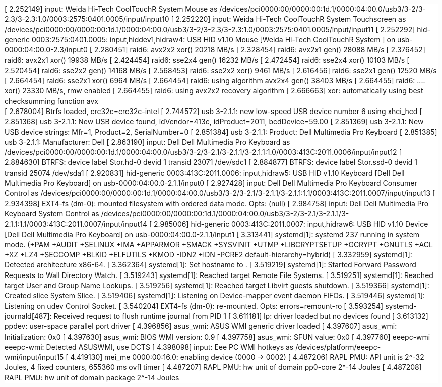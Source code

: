 [    2.252149] input: Weida Hi-Tech                CoolTouchR System            Mouse as /devices/pci0000:00/0000:00:1d.1/0000:04:00.0/usb3/3-2/3-2.3/3-2.3:1.0/0003:2575:0401.0005/input/input10
[    2.252220] input: Weida Hi-Tech                CoolTouchR System            Touchscreen as /devices/pci0000:00/0000:00:1d.1/0000:04:00.0/usb3/3-2/3-2.3/3-2.3:1.0/0003:2575:0401.0005/input/input11
[    2.252292] hid-generic 0003:2575:0401.0005: input,hiddev1,hidraw4: USB HID v1.10 Mouse [Weida Hi-Tech                CoolTouchR System           ] on usb-0000:04:00.0-2.3/input0
[    2.280451] raid6: avx2x2   xor() 20218 MB/s
[    2.328454] raid6: avx2x1   gen() 28088 MB/s
[    2.376452] raid6: avx2x1   xor() 19938 MB/s
[    2.424454] raid6: sse2x4   gen() 16232 MB/s
[    2.472454] raid6: sse2x4   xor() 10103 MB/s
[    2.520454] raid6: sse2x2   gen() 14168 MB/s
[    2.568453] raid6: sse2x2   xor()  9461 MB/s
[    2.616456] raid6: sse2x1   gen() 12520 MB/s
[    2.664454] raid6: sse2x1   xor()  6964 MB/s
[    2.664454] raid6: using algorithm avx2x4 gen() 38403 MB/s
[    2.664455] raid6: .... xor() 23330 MB/s, rmw enabled
[    2.664455] raid6: using avx2x2 recovery algorithm
[    2.666663] xor: automatically using best checksumming function   avx       
[    2.678004] Btrfs loaded, crc32c=crc32c-intel
[    2.744572] usb 3-2.1.1: new low-speed USB device number 6 using xhci_hcd
[    2.851368] usb 3-2.1.1: New USB device found, idVendor=413c, idProduct=2011, bcdDevice=59.00
[    2.851369] usb 3-2.1.1: New USB device strings: Mfr=1, Product=2, SerialNumber=0
[    2.851384] usb 3-2.1.1: Product: Dell Multimedia Pro Keyboard
[    2.851385] usb 3-2.1.1: Manufacturer: Dell
[    2.863190] input: Dell Dell Multimedia Pro Keyboard as /devices/pci0000:00/0000:00:1d.1/0000:04:00.0/usb3/3-2/3-2.1/3-2.1.1/3-2.1.1:1.0/0003:413C:2011.0006/input/input12
[    2.884630] BTRFS: device label Stor.hd-0 devid 1 transid 23071 /dev/sdc1
[    2.884877] BTRFS: device label Stor.ssd-0 devid 1 transid 25074 /dev/sda1
[    2.920831] hid-generic 0003:413C:2011.0006: input,hidraw5: USB HID v1.10 Keyboard [Dell Dell Multimedia Pro Keyboard] on usb-0000:04:00.0-2.1.1/input0
[    2.927428] input: Dell Dell Multimedia Pro Keyboard Consumer Control as /devices/pci0000:00/0000:00:1d.1/0000:04:00.0/usb3/3-2/3-2.1/3-2.1.1/3-2.1.1:1.1/0003:413C:2011.0007/input/input13
[    2.934398] EXT4-fs (dm-0): mounted filesystem with ordered data mode. Opts: (null)
[    2.984758] input: Dell Dell Multimedia Pro Keyboard System Control as /devices/pci0000:00/0000:00:1d.1/0000:04:00.0/usb3/3-2/3-2.1/3-2.1.1/3-2.1.1:1.1/0003:413C:2011.0007/input/input14
[    2.985006] hid-generic 0003:413C:2011.0007: input,hidraw6: USB HID v1.10 Device [Dell Dell Multimedia Pro Keyboard] on usb-0000:04:00.0-2.1.1/input1
[    3.313441] systemd[1]: systemd 237 running in system mode. (+PAM +AUDIT +SELINUX +IMA +APPARMOR +SMACK +SYSVINIT +UTMP +LIBCRYPTSETUP +GCRYPT +GNUTLS +ACL +XZ +LZ4 +SECCOMP +BLKID +ELFUTILS +KMOD -IDN2 +IDN -PCRE2 default-hierarchy=hybrid)
[    3.332959] systemd[1]: Detected architecture x86-64.
[    3.362364] systemd[1]: Set hostname to <node0>.
[    3.519219] systemd[1]: Started Forward Password Requests to Wall Directory Watch.
[    3.519243] systemd[1]: Reached target Remote File Systems.
[    3.519251] systemd[1]: Reached target User and Group Name Lookups.
[    3.519256] systemd[1]: Reached target Libvirt guests shutdown.
[    3.519366] systemd[1]: Created slice System Slice.
[    3.519406] systemd[1]: Listening on Device-mapper event daemon FIFOs.
[    3.519446] systemd[1]: Listening on udev Control Socket.
[    3.540204] EXT4-fs (dm-0): re-mounted. Opts: errors=remount-ro
[    3.593254] systemd-journald[487]: Received request to flush runtime journal from PID 1
[    3.611181] lp: driver loaded but no devices found
[    3.613132] ppdev: user-space parallel port driver
[    4.396856] asus_wmi: ASUS WMI generic driver loaded
[    4.397607] asus_wmi: Initialization: 0x0
[    4.397630] asus_wmi: BIOS WMI version: 0.9
[    4.397758] asus_wmi: SFUN value: 0x0
[    4.397760] eeepc-wmi eeepc-wmi: Detected ASUSWMI, use DCTS
[    4.398098] input: Eee PC WMI hotkeys as /devices/platform/eeepc-wmi/input/input15
[    4.419130] mei_me 0000:00:16.0: enabling device (0000 -> 0002)
[    4.487206] RAPL PMU: API unit is 2^-32 Joules, 4 fixed counters, 655360 ms ovfl timer
[    4.487207] RAPL PMU: hw unit of domain pp0-core 2^-14 Joules
[    4.487208] RAPL PMU: hw unit of domain package 2^-14 Joules